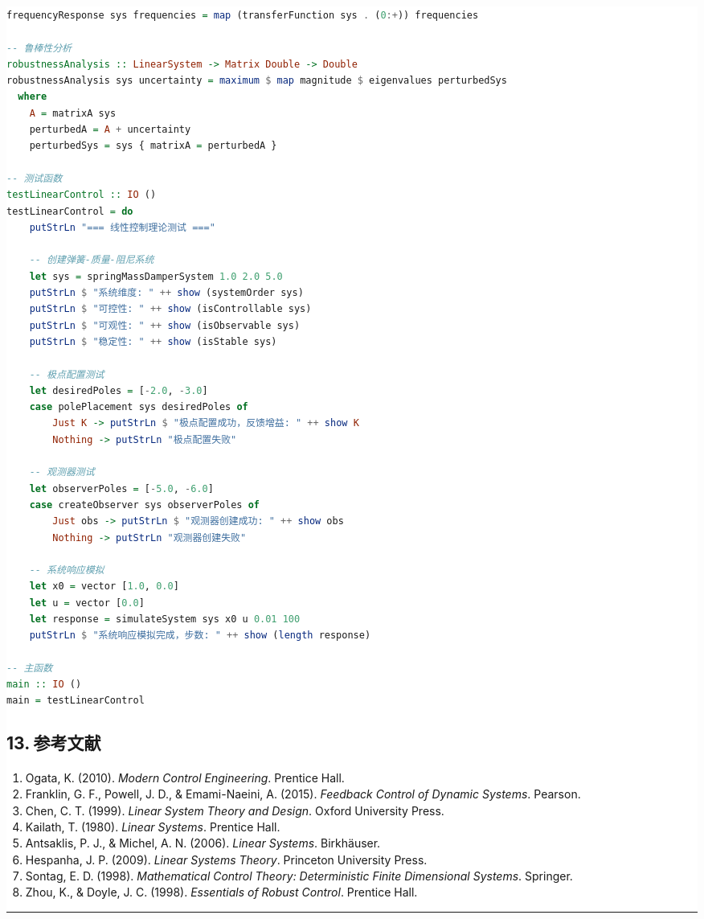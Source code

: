 ```haskell
frequencyResponse sys frequencies = map (transferFunction sys . (0:+)) frequencies

-- 鲁棒性分析
robustnessAnalysis :: LinearSystem -> Matrix Double -> Double
robustnessAnalysis sys uncertainty = maximum $ map magnitude $ eigenvalues perturbedSys
  where
    A = matrixA sys
    perturbedA = A + uncertainty
    perturbedSys = sys { matrixA = perturbedA }

-- 测试函数
testLinearControl :: IO ()
testLinearControl = do
    putStrLn "=== 线性控制理论测试 ==="

    -- 创建弹簧-质量-阻尼系统
    let sys = springMassDamperSystem 1.0 2.0 5.0
    putStrLn $ "系统维度: " ++ show (systemOrder sys)
    putStrLn $ "可控性: " ++ show (isControllable sys)
    putStrLn $ "可观性: " ++ show (isObservable sys)
    putStrLn $ "稳定性: " ++ show (isStable sys)

    -- 极点配置测试
    let desiredPoles = [-2.0, -3.0]
    case polePlacement sys desiredPoles of
        Just K -> putStrLn $ "极点配置成功，反馈增益: " ++ show K
        Nothing -> putStrLn "极点配置失败"

    -- 观测器测试
    let observerPoles = [-5.0, -6.0]
    case createObserver sys observerPoles of
        Just obs -> putStrLn $ "观测器创建成功: " ++ show obs
        Nothing -> putStrLn "观测器创建失败"

    -- 系统响应模拟
    let x0 = vector [1.0, 0.0]
    let u = vector [0.0]
    let response = simulateSystem sys x0 u 0.01 100
    putStrLn $ "系统响应模拟完成，步数: " ++ show (length response)

-- 主函数
main :: IO ()
main = testLinearControl
```

## 13. 参考文献

1. Ogata, K. (2010). *Modern Control Engineering*. Prentice Hall.
2. Franklin, G. F., Powell, J. D., & Emami-Naeini, A. (2015). *Feedback Control of Dynamic Systems*. Pearson.
3. Chen, C. T. (1999). *Linear System Theory and Design*. Oxford University Press.
4. Kailath, T. (1980). *Linear Systems*. Prentice Hall.
5. Antsaklis, P. J., & Michel, A. N. (2006). *Linear Systems*. Birkhäuser.
6. Hespanha, J. P. (2009). *Linear Systems Theory*. Princeton University Press.
7. Sontag, E. D. (1998). *Mathematical Control Theory: Deterministic Finite Dimensional Systems*. Springer.
8. Zhou, K., & Doyle, J. C. (1998). *Essentials of Robust Control*. Prentice Hall.

---